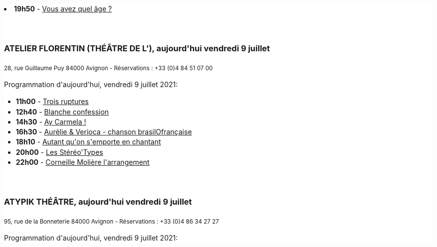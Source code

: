 <li><b>19h50</b> - <a rel='nofollow' href="https://www.festivaloffavignon.com/programme/2021/vous-avez-quel-age-s28815/">Vous avez quel âge ?</a>
  
</li>
  
</ul>



<a name="/programme/2021/atelier-florentin-theatre-de-l-t2548/"></a><br/>
### ATELIER FLORENTIN (THÉÂTRE DE L'), aujourd'hui vendredi 9 juillet 
<p><small>28, rue Guillaume Puy 84000 Avignon - Réservations : +33 (0)4 84 51 07 00</small></p>
<p>Programmation d'aujourd'hui, vendredi 9 juillet 2021:</p>
<ul>
  
<li><b>11h00</b> - <a rel='nofollow' href="https://www.festivaloffavignon.com/programme/2021/trois-ruptures-s27889/">Trois ruptures</a>
  
</li>
  
<li><b>12h40</b> - <a rel='nofollow' href="https://www.festivaloffavignon.com/programme/2021/blanche-confession-s29061/">Blanche confession</a>
  
</li>
  
<li><b>14h30</b> - <a rel='nofollow' href="https://www.festivaloffavignon.com/programme/2021/ay-carmela-s28154/">Ay Carmela !</a>
  
</li>
  
<li><b>16h30</b> - <a rel='nofollow' href="https://www.festivaloffavignon.com/programme/2021/aurelie-verioca-chanson-brasilofrancaise-s27818/">Aurélie & Verioca - chanson brasilOfrançaise</a>
  
</li>
  
<li><b>18h10</b> - <a rel='nofollow' href="https://www.festivaloffavignon.com/programme/2021/autant-qu-on-s-emporte-en-chantant-s27955/">Autant qu'on s'emporte en chantant</a>
  
</li>
  
<li><b>20h00</b> - <a rel='nofollow' href="https://www.festivaloffavignon.com/programme/2021/les-stereo-types-s28530/">Les Stéréo'Types</a>
  
</li>
  
<li><b>22h00</b> - <a rel='nofollow' href="https://www.festivaloffavignon.com/programme/2021/corneille-moliere-l-arrangement-s28026/">Corneille Molière l'arrangement</a>
  
</li>
  
</ul>



<a name="/programme/2021/atypik-theatre-t2478/"></a><br/>
### ATYPIK THÉÂTRE, aujourd'hui vendredi 9 juillet 
<p><small>95, rue de la Bonneterie 84000 Avignon - Réservations : +33 (0)4 86 34 27 27</small></p>
<p>Programmation d'aujourd'hui, vendredi 9 juillet 2021:</p>
<ul>
  